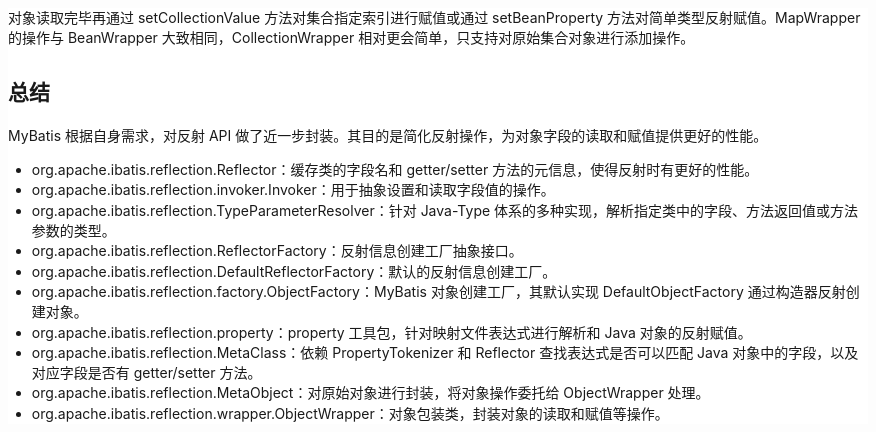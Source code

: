 对象读取完毕再通过 setCollectionValue 方法对集合指定索引进行赋值或通过 setBeanProperty 方法对简单类型反射赋值。MapWrapper 的操作与 BeanWrapper 大致相同，CollectionWrapper 相对更会简单，只支持对原始集合对象进行添加操作。

## 总结

MyBatis 根据自身需求，对反射 API 做了近一步封装。其目的是简化反射操作，为对象字段的读取和赋值提供更好的性能。

- org.apache.ibatis.reflection.Reflector：缓存类的字段名和 getter/setter 方法的元信息，使得反射时有更好的性能。
- org.apache.ibatis.reflection.invoker.Invoker：用于抽象设置和读取字段值的操作。
- org.apache.ibatis.reflection.TypeParameterResolver：针对 Java-Type 体系的多种实现，解析指定类中的字段、方法返回值或方法参数的类型。
- org.apache.ibatis.reflection.ReflectorFactory：反射信息创建工厂抽象接口。
- org.apache.ibatis.reflection.DefaultReflectorFactory：默认的反射信息创建工厂。
- org.apache.ibatis.reflection.factory.ObjectFactory：MyBatis 对象创建工厂，其默认实现 DefaultObjectFactory 通过构造器反射创建对象。
- org.apache.ibatis.reflection.property：property 工具包，针对映射文件表达式进行解析和 Java 对象的反射赋值。
- org.apache.ibatis.reflection.MetaClass：依赖 PropertyTokenizer 和 Reflector 查找表达式是否可以匹配 Java 对象中的字段，以及对应字段是否有 getter/setter 方法。
- org.apache.ibatis.reflection.MetaObject：对原始对象进行封装，将对象操作委托给 ObjectWrapper 处理。
- org.apache.ibatis.reflection.wrapper.ObjectWrapper：对象包装类，封装对象的读取和赋值等操作。
